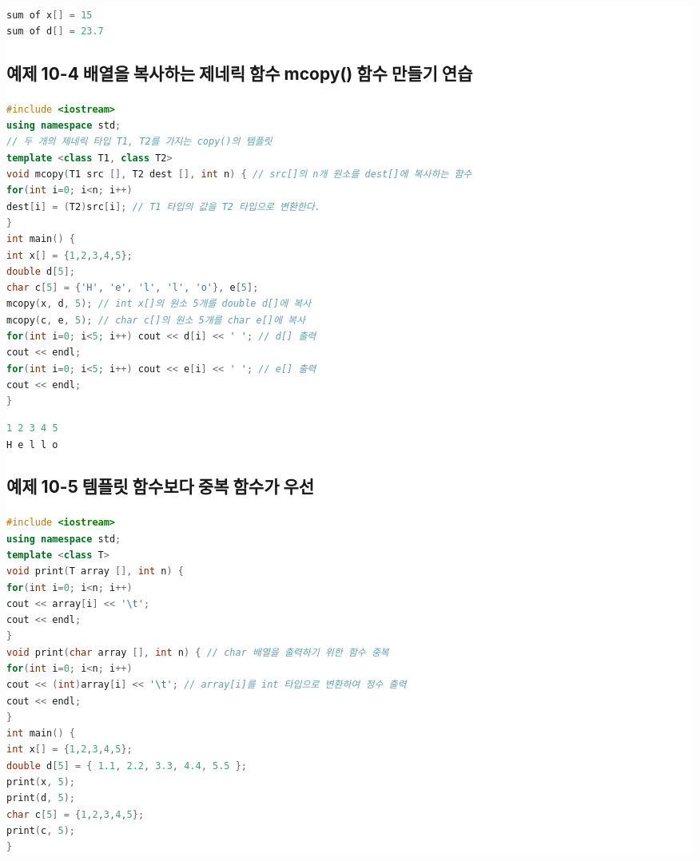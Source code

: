 ```cpp
sum of x[] = 15
sum of d[] = 23.7
```

## 예제 10-4 배열을 복사하는 제네릭 함수 mcopy() 함수 만들기 연습

```cpp
#include <iostream>
using namespace std;
// 두 개의 제네릭 타입 T1, T2를 가지는 copy()의 템플릿
template <class T1, class T2>
void mcopy(T1 src [], T2 dest [], int n) { // src[]의 n개 원소를 dest[]에 복사하는 함수
for(int i=0; i<n; i++)
dest[i] = (T2)src[i]; // T1 타입의 값을 T2 타입으로 변환한다.
}
int main() {
int x[] = {1,2,3,4,5};
double d[5];
char c[5] = {'H', 'e', 'l', 'l', 'o'}, e[5];
mcopy(x, d, 5); // int x[]의 원소 5개를 double d[]에 복사
mcopy(c, e, 5); // char c[]의 원소 5개를 char e[]에 복사
for(int i=0; i<5; i++) cout << d[i] << ' '; // d[] 출력
cout << endl;
for(int i=0; i<5; i++) cout << e[i] << ' '; // e[] 출력
cout << endl;
}
```

```cpp
1 2 3 4 5
H e l l o
```

## 예제 10-5 템플릿 함수보다 중복 함수가 우선

```cpp
#include <iostream>
using namespace std;
template <class T>
void print(T array [], int n) {
for(int i=0; i<n; i++)
cout << array[i] << '\t';
cout << endl;
}
void print(char array [], int n) { // char 배열을 출력하기 위한 함수 중복
for(int i=0; i<n; i++)
cout << (int)array[i] << '\t'; // array[i]를 int 타입으로 변환하여 정수 출력
cout << endl;
}
int main() {
int x[] = {1,2,3,4,5};
double d[5] = { 1.1, 2.2, 3.3, 4.4, 5.5 };
print(x, 5);
print(d, 5);
char c[5] = {1,2,3,4,5};
print(c, 5);
}
```
